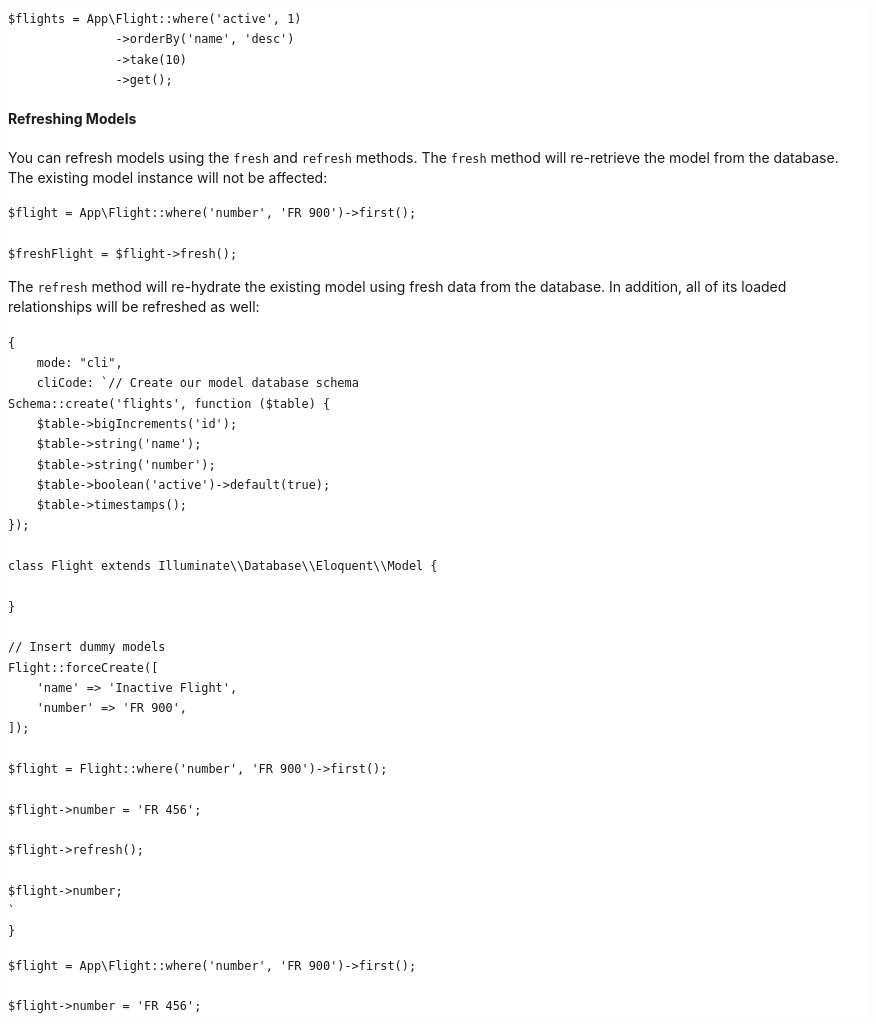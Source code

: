     $flights = App\Flight::where('active', 1)
                   ->orderBy('name', 'desc')
                   ->take(10)
                   ->get();


#### Refreshing Models

You can refresh models using the `fresh` and `refresh` methods. The `fresh` method will re-retrieve the model from the database. The existing model instance will not be affected:

    $flight = App\Flight::where('number', 'FR 900')->first();

    $freshFlight = $flight->fresh();

The `refresh` method will re-hydrate the existing model using fresh data from the database. In addition, all of its loaded relationships will be refreshed as well:


```try-code
{
    mode: "cli",
    cliCode: `// Create our model database schema
Schema::create('flights', function ($table) {
    $table->bigIncrements('id');
    $table->string('name');
    $table->string('number');
    $table->boolean('active')->default(true);
    $table->timestamps();
});

class Flight extends Illuminate\\Database\\Eloquent\\Model {
  
}

// Insert dummy models
Flight::forceCreate([
    'name' => 'Inactive Flight',
    'number' => 'FR 900',
]);

$flight = Flight::where('number', 'FR 900')->first();

$flight->number = 'FR 456';

$flight->refresh();

$flight->number;
`
}
```

    $flight = App\Flight::where('number', 'FR 900')->first();

    $flight->number = 'FR 456';

